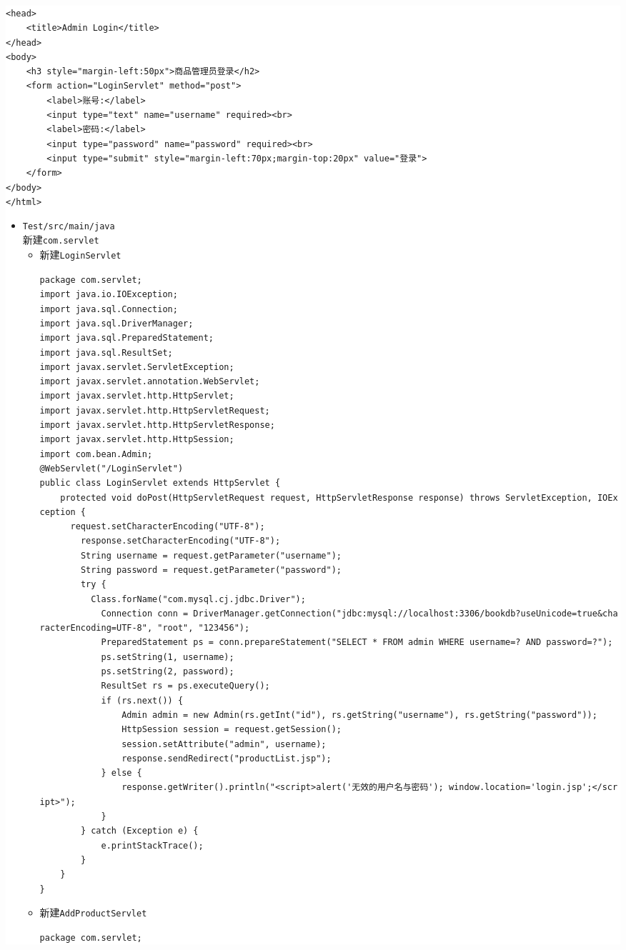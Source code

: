     <head>
        <title>Admin Login</title>
    </head>
    <body>
        <h3 style="margin-left:50px">商品管理员登录</h2>
        <form action="LoginServlet" method="post">
            <label>账号:</label>
            <input type="text" name="username" required><br>
            <label>密码:</label>
            <input type="password" name="password" required><br>
            <input type="submit" style="margin-left:70px;margin-top:20px" value="登录">
        </form>
    </body>
    </html>
  * `Test/src/main/java`  
    新建`com.servlet`
    * 新建`LoginServlet`
      ```
      package com.servlet;
      import java.io.IOException;
      import java.sql.Connection;
      import java.sql.DriverManager;
      import java.sql.PreparedStatement;
      import java.sql.ResultSet;
      import javax.servlet.ServletException;
      import javax.servlet.annotation.WebServlet;
      import javax.servlet.http.HttpServlet;
      import javax.servlet.http.HttpServletRequest;
      import javax.servlet.http.HttpServletResponse;
      import javax.servlet.http.HttpSession;
      import com.bean.Admin;
      @WebServlet("/LoginServlet")
      public class LoginServlet extends HttpServlet {
          protected void doPost(HttpServletRequest request, HttpServletResponse response) throws ServletException, IOException {
            request.setCharacterEncoding("UTF-8");
              response.setCharacterEncoding("UTF-8");
              String username = request.getParameter("username");
              String password = request.getParameter("password");
              try {
                Class.forName("com.mysql.cj.jdbc.Driver");
                  Connection conn = DriverManager.getConnection("jdbc:mysql://localhost:3306/bookdb?useUnicode=true&characterEncoding=UTF-8", "root", "123456");
                  PreparedStatement ps = conn.prepareStatement("SELECT * FROM admin WHERE username=? AND password=?");
                  ps.setString(1, username);
                  ps.setString(2, password);
                  ResultSet rs = ps.executeQuery();
                  if (rs.next()) {
                      Admin admin = new Admin(rs.getInt("id"), rs.getString("username"), rs.getString("password"));
                      HttpSession session = request.getSession();
                      session.setAttribute("admin", username);
                      response.sendRedirect("productList.jsp");
                  } else {
                      response.getWriter().println("<script>alert('无效的用户名与密码'); window.location='login.jsp';</script>");
                  }
              } catch (Exception e) {
                  e.printStackTrace();
              }
          }
      }
    * 新建`AddProductServlet`
      ```
      package com.servlet;